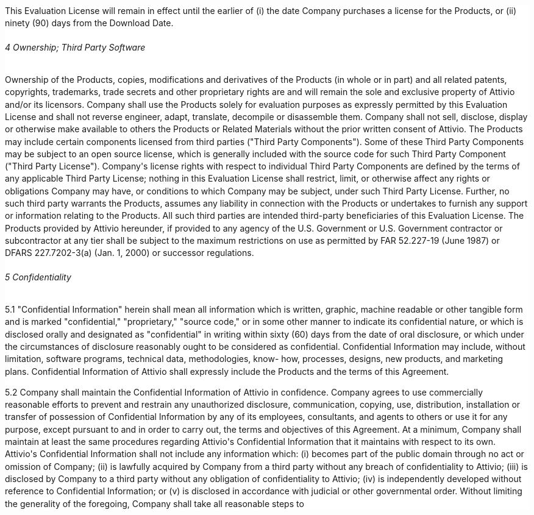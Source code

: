 This Evaluation License will remain in effect until the earlier of (i) the date 
Company purchases a license for the Products, or (ii) ninety (90) days from 
the Download Date.

###### 4  Ownership; Third Party Software

Ownership of the Products, copies, modifications and derivatives of the 
Products (in whole or in part) and all related patents, copyrights, 
trademarks, trade secrets and other proprietary rights are and will remain 
the sole and exclusive property of Attivio and/or its licensors. Company 
shall use the Products solely for evaluation purposes as expressly permitted 
by this Evaluation License and shall not reverse engineer, adapt, translate, 
decompile or disassemble them. Company shall not sell, disclose, display or 
otherwise make available to others the Products or Related Materials 
without the prior written consent of Attivio.
The Products may include certain components licensed from third parties 
("Third Party Components").  Some of these Third Party Components may 
be subject to an open source license, which is generally included with the 
source code for such Third Party Component ("Third Party License"). 
Company's license rights with respect to individual Third Party Components 
are defined by the terms of any applicable Third Party License; nothing in 
this Evaluation License shall restrict, limit, or otherwise affect any rights or 
obligations Company may have, or conditions to which Company may be 
subject, under such Third Party License. Further, no such third party 
warrants the Products, assumes any liability in connection with the Products 
or undertakes to furnish any support or information relating to the 
Products.  All such third parties are intended third-party beneficiaries of this 
Evaluation License.
The Products provided by Attivio hereunder, if provided to any agency of 
the U.S. Government or U.S. Government contractor or subcontractor at 
any tier shall be subject to the maximum restrictions on use as permitted 
by FAR 52.227-19 (June 1987) or DFARS 227.7202-3(a) (Jan. 1, 2000) or 
successor regulations.

###### 5  Confidentiality

5.1 "Confidential Information" herein shall mean all information which is 
written, graphic, machine readable or other tangible form and is marked 
"confidential," "proprietary," "source code," or in some other manner to 
indicate its confidential nature, or which is disclosed orally and designated 
as "confidential" in writing within sixty (60) days from the date of oral 
disclosure, or which under the circumstances of disclosure reasonably ought 
to be considered as confidential. Confidential Information may include, 
without limitation, software programs, technical data, methodologies, know-
how, processes, designs, new products, and marketing plans. Confidential 
Information of Attivio shall expressly include the Products and the terms of 
this Agreement.

5.2 Company shall maintain the Confidential Information of Attivio in 
confidence. Company agrees to use commercially reasonable efforts to 
prevent and restrain any unauthorized disclosure, communication, copying, 
use, distribution, installation or transfer of possession of Confidential 
Information by any of its employees, consultants, and agents to others or 
use it for any purpose, except pursuant to and in order to carry out, the 
terms and objectives of this Agreement. At a minimum, Company shall 
maintain at least the same procedures regarding Attivio's Confidential 
Information that it maintains with respect to its own. Attivio's Confidential 
Information shall not include any information which: (i) becomes part of the 
public domain through no act or omission of Company; (ii) is lawfully 
acquired by Company from a third party without any breach of 
confidentiality to Attivio; (iii) is disclosed by Company to a third party 
without any obligation of confidentiality to Attivio; (iv) is independently 
developed without reference to Confidential Information; or (v) is disclosed 
in accordance with judicial or other governmental order. Without limiting 
the generality of the foregoing, Company shall take all reasonable steps to 